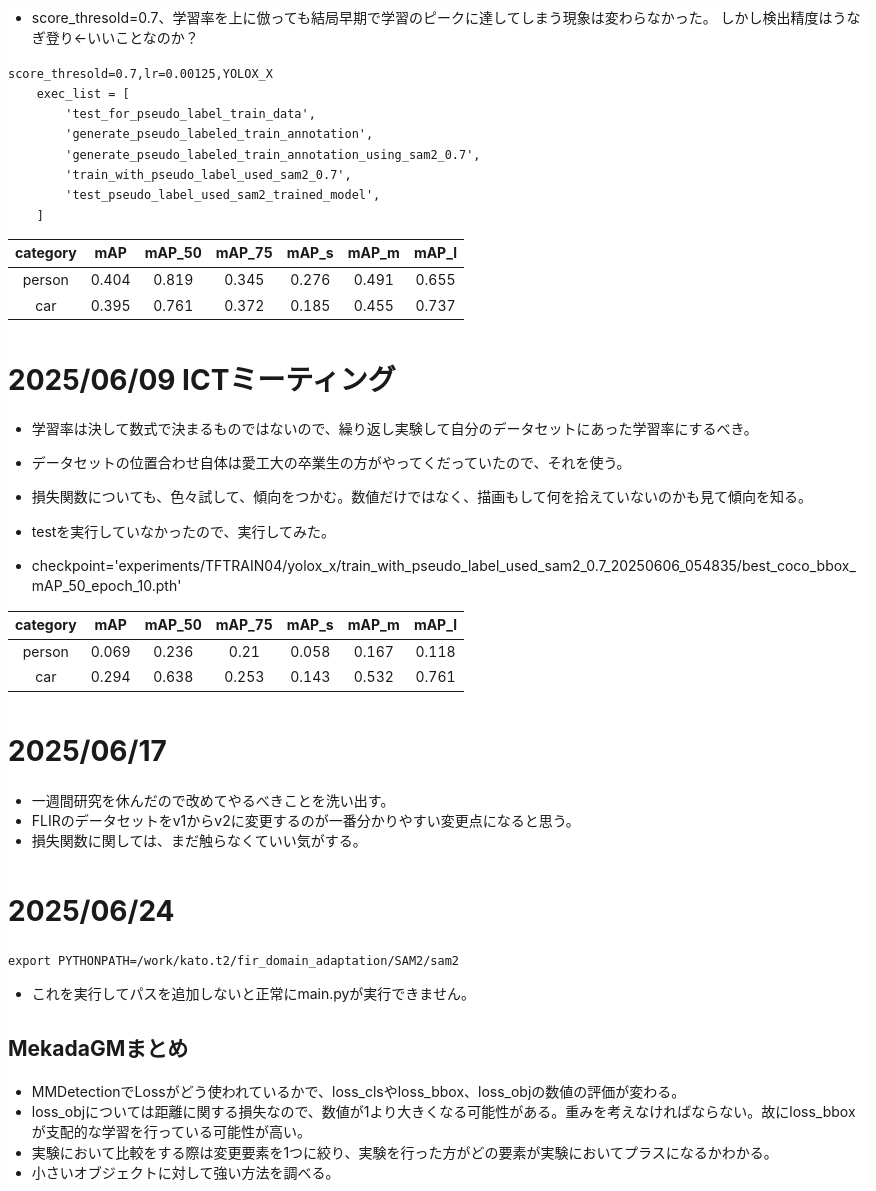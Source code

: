 - score_thresold=0.7、学習率を上に倣っても結局早期で学習のピークに達してしまう現象は変わらなかった。
しかし検出精度はうなぎ登り←いいことなのか？


```
score_thresold=0.7,lr=0.00125,YOLOX_X
    exec_list = [
        'test_for_pseudo_label_train_data',
        'generate_pseudo_labeled_train_annotation',
        'generate_pseudo_labeled_train_annotation_using_sam2_0.7',
        'train_with_pseudo_label_used_sam2_0.7',
        'test_pseudo_label_used_sam2_trained_model',
    ]
```

| category | mAP   | mAP_50 | mAP_75 | mAP_s | mAP_m | mAP_l | 
| :--------: | :-----: | :------: | :------: | :-----: | :-----: | :-----: | 
| person   | 0.404 | 0.819  | 0.345  | 0.276 | 0.491 | 0.655 | 
| car      | 0.395 | 0.761  | 0.372| 0.185 | 0.455 | 0.737 |

# 2025/06/09 ICTミーティング
- 学習率は決して数式で決まるものではないので、繰り返し実験して自分のデータセットにあった学習率にするべき。
- データセットの位置合わせ自体は愛工大の卒業生の方がやってくだっていたので、それを使う。
- 損失関数についても、色々試して、傾向をつかむ。数値だけではなく、描画もして何を拾えていないのかも見て傾向を知る。

- testを実行していなかったので、実行してみた。
- checkpoint='experiments/TFTRAIN04/yolox_x/train_with_pseudo_label_used_sam2_0.7_20250606_054835/best_coco_bbox_mAP_50_epoch_10.pth'

| category | mAP   | mAP_50 | mAP_75 | mAP_s | mAP_m | mAP_l | 
| :--------: | :-----: | :------: | :------: | :-----: | :-----: | :-----: | 
| person   | 0.069 | 0.236  | 0.21 | 0.058 | 0.167 | 0.118 | 
| car      | 0.294 | 0.638  | 0.253| 0.143 | 0.532 | 0.761 |

# 2025/06/17
- 一週間研究を休んだので改めてやるべきことを洗い出す。
- FLIRのデータセットをv1からv2に変更するのが一番分かりやすい変更点になると思う。
- 損失関数に関しては、まだ触らなくていい気がする。


# 2025/06/24
```
export PYTHONPATH=/work/kato.t2/fir_domain_adaptation/SAM2/sam2
```
- これを実行してパスを追加しないと正常にmain.pyが実行できません。

## MekadaGMまとめ
- MMDetectionでLossがどう使われているかで、loss_clsやloss_bbox、loss_objの数値の評価が変わる。
- loss_objについては距離に関する損失なので、数値が1より大きくなる可能性がある。重みを考えなければならない。故にloss_bboxが支配的な学習を行っている可能性が高い。
- 実験において比較をする際は変更要素を1つに絞り、実験を行った方がどの要素が実験においてプラスになるかわかる。
- 小さいオブジェクトに対して強い方法を調べる。 
